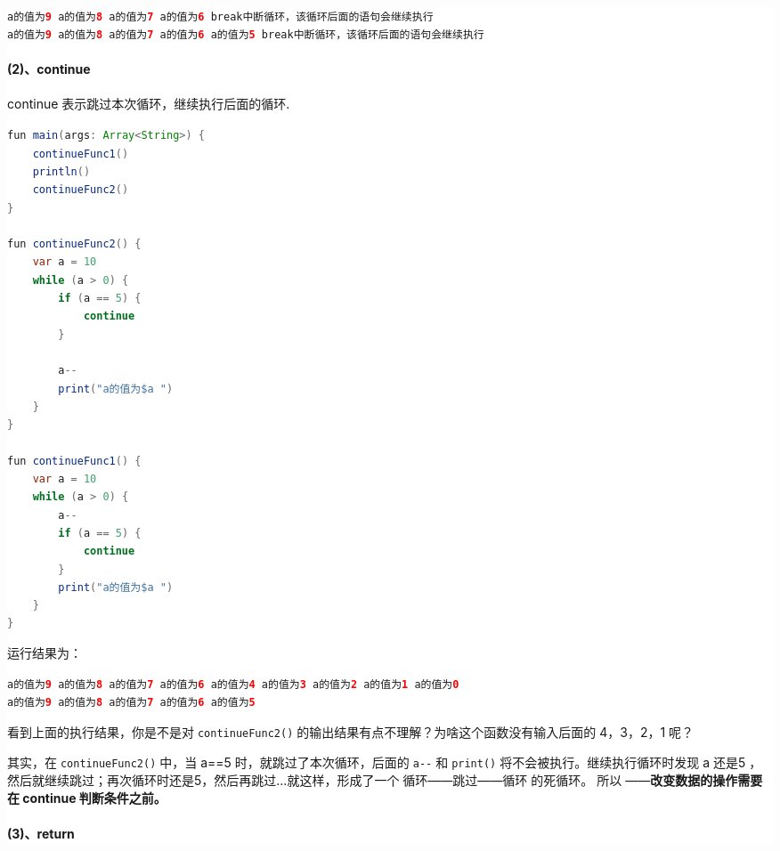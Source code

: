 ```java
a的值为9 a的值为8 a的值为7 a的值为6 break中断循环，该循环后面的语句会继续执行
a的值为9 a的值为8 a的值为7 a的值为6 a的值为5 break中断循环，该循环后面的语句会继续执行
```


#### (2)、continue

continue 表示跳过本次循环，继续执行后面的循环.

```java
fun main(args: Array<String>) {
    continueFunc1()
    println()
    continueFunc2()
}

fun continueFunc2() {
    var a = 10
    while (a > 0) {
        if (a == 5) {
            continue
        }

        a--
        print("a的值为$a ")
    }
}

fun continueFunc1() {
    var a = 10
    while (a > 0) {
        a--
        if (a == 5) {
            continue
        }
        print("a的值为$a ")
    }
}
```

运行结果为：

```java
a的值为9 a的值为8 a的值为7 a的值为6 a的值为4 a的值为3 a的值为2 a的值为1 a的值为0 
a的值为9 a的值为8 a的值为7 a的值为6 a的值为5 
```

看到上面的执行结果，你是不是对 `continueFunc2()` 的输出结果有点不理解？为啥这个函数没有输入后面的 4，3，2，1 呢？

其实，在 `continueFunc2()` 中，当 a==5 时，就跳过了本次循环，后面的 `a--` 和 `print()` 将不会被执行。继续执行循环时发现 a 还是5 ，然后就继续跳过；再次循环时还是5，然后再跳过...就这样，形成了一个 循环——跳过——循环 的死循环。 所以 ——**改变数据的操作需要在 continue 判断条件之前。**


#### (3)、return
